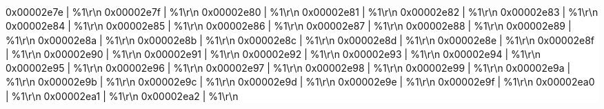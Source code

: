 0x00002e7e | %1\r\n
0x00002e7f | %1\r\n
0x00002e80 | %1\r\n
0x00002e81 | %1\r\n
0x00002e82 | %1\r\n
0x00002e83 | %1\r\n
0x00002e84 | %1\r\n
0x00002e85 | %1\r\n
0x00002e86 | %1\r\n
0x00002e87 | %1\r\n
0x00002e88 | %1\r\n
0x00002e89 | %1\r\n
0x00002e8a | %1\r\n
0x00002e8b | %1\r\n
0x00002e8c | %1\r\n
0x00002e8d | %1\r\n
0x00002e8e | %1\r\n
0x00002e8f | %1\r\n
0x00002e90 | %1\r\n
0x00002e91 | %1\r\n
0x00002e92 | %1\r\n
0x00002e93 | %1\r\n
0x00002e94 | %1\r\n
0x00002e95 | %1\r\n
0x00002e96 | %1\r\n
0x00002e97 | %1\r\n
0x00002e98 | %1\r\n
0x00002e99 | %1\r\n
0x00002e9a | %1\r\n
0x00002e9b | %1\r\n
0x00002e9c | %1\r\n
0x00002e9d | %1\r\n
0x00002e9e | %1\r\n
0x00002e9f | %1\r\n
0x00002ea0 | %1\r\n
0x00002ea1 | %1\r\n
0x00002ea2 | %1\r\n
